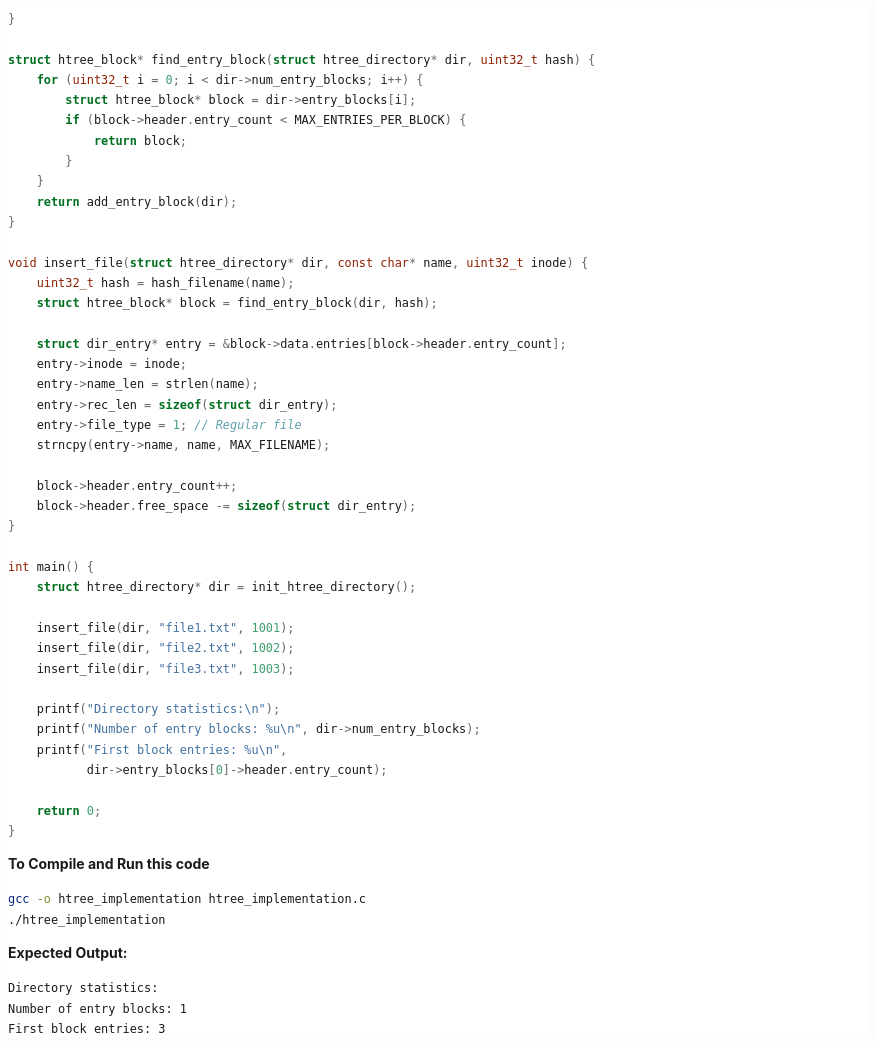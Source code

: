 ```c
}

struct htree_block* find_entry_block(struct htree_directory* dir, uint32_t hash) {
    for (uint32_t i = 0; i < dir->num_entry_blocks; i++) {
        struct htree_block* block = dir->entry_blocks[i];
        if (block->header.entry_count < MAX_ENTRIES_PER_BLOCK) {
            return block;
        }
    }
    return add_entry_block(dir);
}

void insert_file(struct htree_directory* dir, const char* name, uint32_t inode) {
    uint32_t hash = hash_filename(name);
    struct htree_block* block = find_entry_block(dir, hash);

    struct dir_entry* entry = &block->data.entries[block->header.entry_count];
    entry->inode = inode;
    entry->name_len = strlen(name);
    entry->rec_len = sizeof(struct dir_entry);
    entry->file_type = 1; // Regular file
    strncpy(entry->name, name, MAX_FILENAME);

    block->header.entry_count++;
    block->header.free_space -= sizeof(struct dir_entry);
}

int main() {
    struct htree_directory* dir = init_htree_directory();

    insert_file(dir, "file1.txt", 1001);
    insert_file(dir, "file2.txt", 1002);
    insert_file(dir, "file3.txt", 1003);

    printf("Directory statistics:\n");
    printf("Number of entry blocks: %u\n", dir->num_entry_blocks);
    printf("First block entries: %u\n",
           dir->entry_blocks[0]->header.entry_count);

    return 0;
}
```

**To Compile and Run this code**
```bash
gcc -o htree_implementation htree_implementation.c
./htree_implementation
```

**Expected Output:**
```
Directory statistics:
Number of entry blocks: 1
First block entries: 3
```
